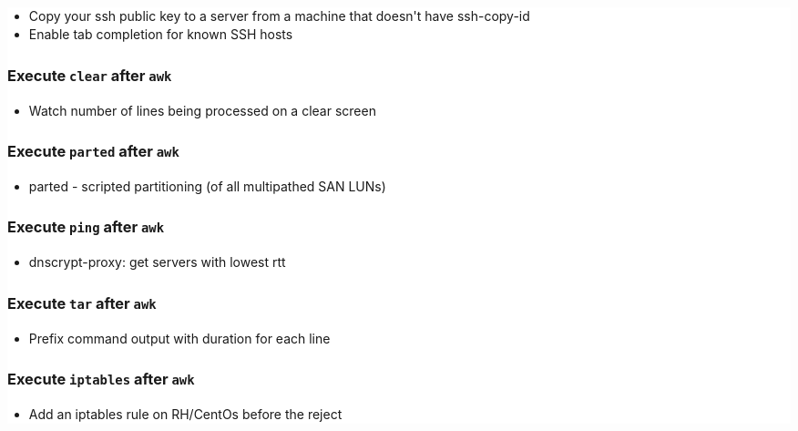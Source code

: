 - Copy your ssh public key to a server from a machine that doesn't have ssh-copy-id
- Enable tab completion for known SSH hosts

            
### Execute `clear` after `awk`

- Watch number of lines being processed on a clear screen

            
### Execute `parted` after `awk`

- parted - scripted partitioning (of all multipathed SAN LUNs)

            
### Execute `ping` after `awk`

- dnscrypt-proxy: get servers with lowest rtt

            
### Execute `tar` after `awk`

- Prefix command output with duration for each line

            
### Execute `iptables` after `awk`

- Add an iptables rule on RH/CentOs before the reject

            
